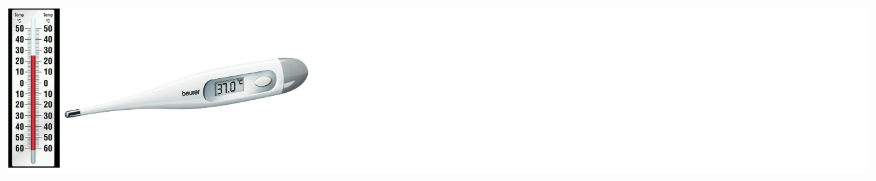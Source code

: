 <img src="../images/02DataRep/thermo.png" alt="thermo" height="160" >     <img src="../images/02DataRep/dtheorm.png" alt="dtheorm" height="160" >
